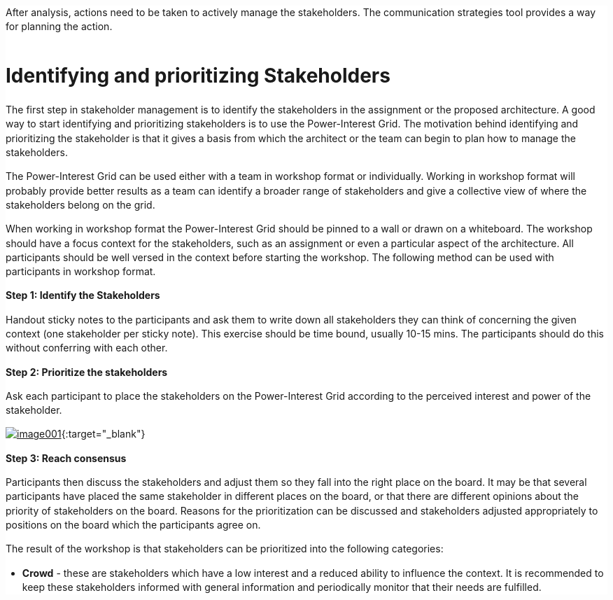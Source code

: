 After analysis, actions need to be taken to actively manage the
stakeholders. The communication strategies tool provides a way for
planning the action.

# Identifying and prioritizing Stakeholders

The first step in stakeholder management is to identify the stakeholders
in the assignment or the proposed architecture. A good way to start
identifying and prioritizing stakeholders is to use the Power-Interest
Grid. The motivation behind identifying and prioritizing the stakeholder
is that it gives a basis from which the architect or the team can begin
to plan how to manage the stakeholders.

The Power-Interest Grid can be used either with a team in workshop
format or individually. Working in workshop format will probably provide
better results as a team can identify a broader range of stakeholders
and give a collective view of where the stakeholders belong on the grid.

When working in workshop format the Power-Interest Grid should be pinned
to a wall or drawn on a whiteboard. The workshop should have a focus
context for the stakeholders, such as an assignment or even a particular
aspect of the architecture. All participants should be well versed in
the context before starting the workshop. The following method can be
used with participants in workshop format.

**Step 1: Identify the Stakeholders**

Handout sticky notes to the participants and ask them to write down all stakeholders they can think of concerning the given context (one stakeholder per sticky note). This exercise should be time bound, usually 10-15 mins. The participants should do this without conferring with each other.

**Step 2: Prioritize the stakeholders**

Ask each participant to place the stakeholders on the Power-Interest Grid according to the perceived interest and power of the stakeholder. 

[![image001](media/stakeholders002.png)](https://iasa-global.github.io/btabok/power_interest_grid.html){:target="_blank"}

**Step 3: Reach consensus**

Participants then discuss the stakeholders and adjust them so they fall
into the right place on the board. It may be that several participants
have placed the same stakeholder in different places on the board, or
that there are different opinions about the priority of stakeholders on
the board. Reasons for the prioritization can be discussed and
stakeholders adjusted appropriately to positions on the board which the
participants agree on.

The result of the workshop is that stakeholders can be prioritized into
the following categories:

- **Crowd** - these are stakeholders which have a low interest and a
  reduced ability to influence the context. It is recommended to keep
  these stakeholders informed with general information and
  periodically monitor that their needs are fulfilled.
